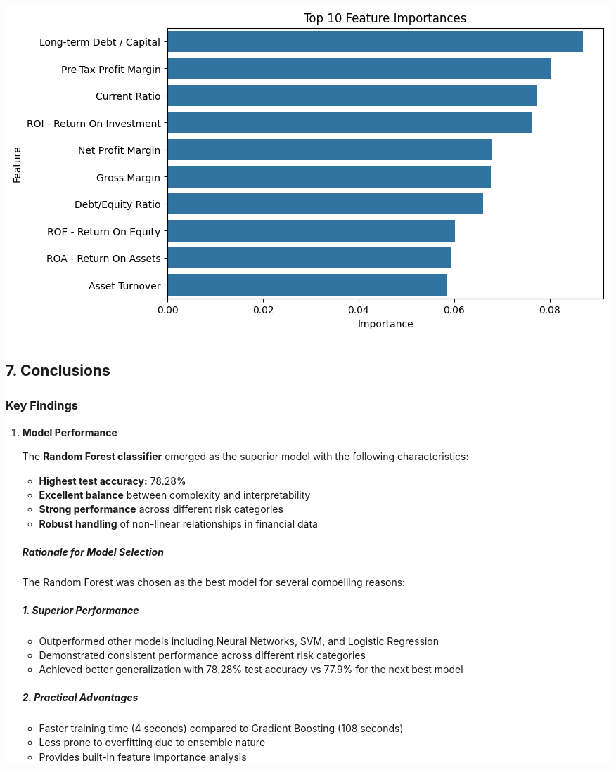 ![Feature Importances](./images/feature_importances_best_model.png)


## 7. Conclusions

### Key Findings

1. **Model Performance**

    The **Random Forest classifier** emerged as the superior model with the following characteristics:
    
    - **Highest test accuracy:** 78.28%  
    - **Excellent balance** between complexity and interpretability  
    - **Strong performance** across different risk categories  
    - **Robust handling** of non-linear relationships in financial data  
    
    ##### Rationale for Model Selection
    The Random Forest was chosen as the best model for several compelling reasons:
    
    ##### 1. Superior Performance
    - Outperformed other models including Neural Networks, SVM, and Logistic Regression
    - Demonstrated consistent performance across different risk categories
    - Achieved better generalization with 78.28% test accuracy vs 77.9% for the next best model
    
    ##### 2. Practical Advantages
    - Faster training time (4 seconds) compared to Gradient Boosting (108 seconds)
    - Less prone to overfitting due to ensemble nature
    - Provides built-in feature importance analysis
    